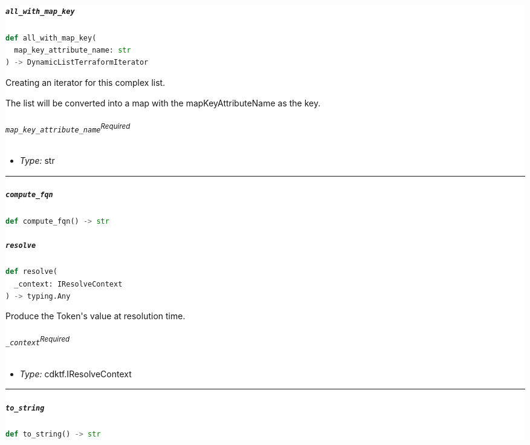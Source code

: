 
##### `all_with_map_key` <a name="all_with_map_key" id="@cdktf/provider-cloudflare.dataCloudflareAccountMembers.DataCloudflareAccountMembersResultList.allWithMapKey"></a>

```python
def all_with_map_key(
  map_key_attribute_name: str
) -> DynamicListTerraformIterator
```

Creating an iterator for this complex list.

The list will be converted into a map with the mapKeyAttributeName as the key.

###### `map_key_attribute_name`<sup>Required</sup> <a name="map_key_attribute_name" id="@cdktf/provider-cloudflare.dataCloudflareAccountMembers.DataCloudflareAccountMembersResultList.allWithMapKey.parameter.mapKeyAttributeName"></a>

- *Type:* str

---

##### `compute_fqn` <a name="compute_fqn" id="@cdktf/provider-cloudflare.dataCloudflareAccountMembers.DataCloudflareAccountMembersResultList.computeFqn"></a>

```python
def compute_fqn() -> str
```

##### `resolve` <a name="resolve" id="@cdktf/provider-cloudflare.dataCloudflareAccountMembers.DataCloudflareAccountMembersResultList.resolve"></a>

```python
def resolve(
  _context: IResolveContext
) -> typing.Any
```

Produce the Token's value at resolution time.

###### `_context`<sup>Required</sup> <a name="_context" id="@cdktf/provider-cloudflare.dataCloudflareAccountMembers.DataCloudflareAccountMembersResultList.resolve.parameter._context"></a>

- *Type:* cdktf.IResolveContext

---

##### `to_string` <a name="to_string" id="@cdktf/provider-cloudflare.dataCloudflareAccountMembers.DataCloudflareAccountMembersResultList.toString"></a>

```python
def to_string() -> str
```
